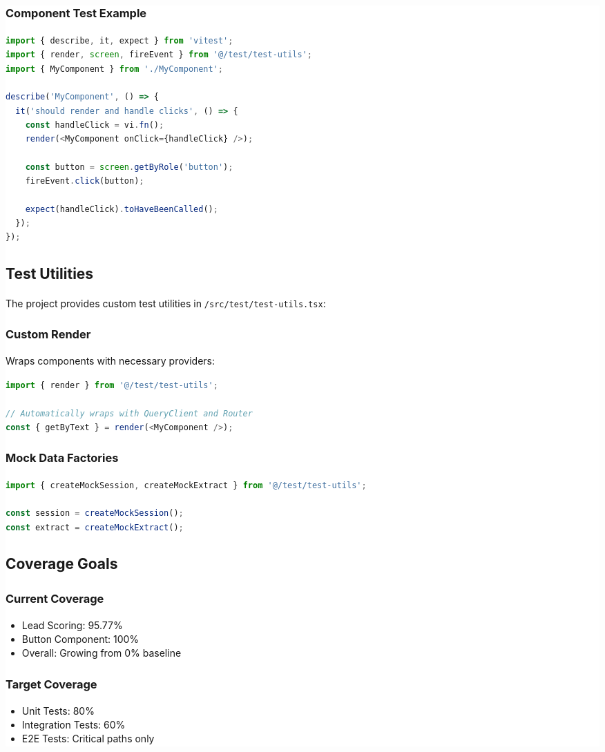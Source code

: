 ### Component Test Example
```typescript
import { describe, it, expect } from 'vitest';
import { render, screen, fireEvent } from '@/test/test-utils';
import { MyComponent } from './MyComponent';

describe('MyComponent', () => {
  it('should render and handle clicks', () => {
    const handleClick = vi.fn();
    render(<MyComponent onClick={handleClick} />);
    
    const button = screen.getByRole('button');
    fireEvent.click(button);
    
    expect(handleClick).toHaveBeenCalled();
  });
});
```

## Test Utilities

The project provides custom test utilities in `/src/test/test-utils.tsx`:

### Custom Render
Wraps components with necessary providers:
```typescript
import { render } from '@/test/test-utils';

// Automatically wraps with QueryClient and Router
const { getByText } = render(<MyComponent />);
```

### Mock Data Factories
```typescript
import { createMockSession, createMockExtract } from '@/test/test-utils';

const session = createMockSession();
const extract = createMockExtract();
```

## Coverage Goals

### Current Coverage
- Lead Scoring: 95.77%
- Button Component: 100%
- Overall: Growing from 0% baseline

### Target Coverage
- Unit Tests: 80%
- Integration Tests: 60%
- E2E Tests: Critical paths only
